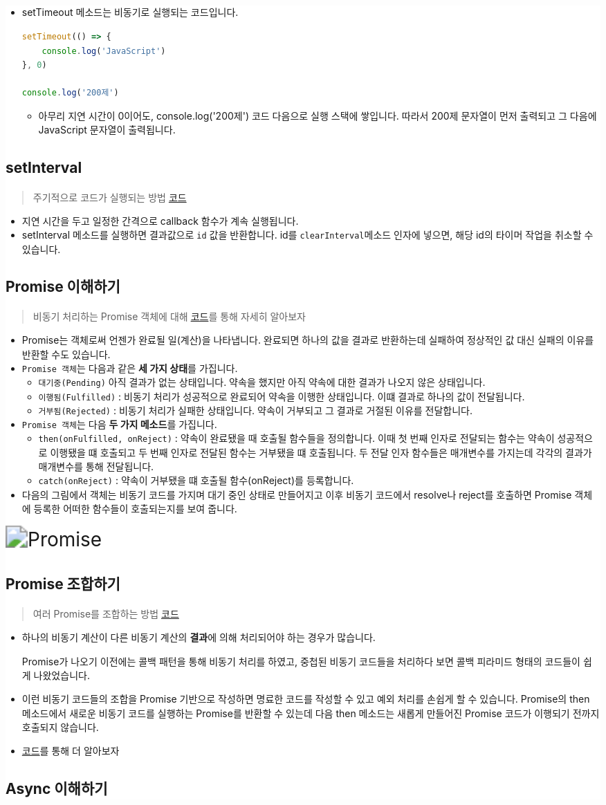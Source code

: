 * setTimeout 메소드는 비동기로 실행되는 코드입니다.

  ```javascript
  setTimeout(() => {
      console.log('JavaScript')
  }, 0)
  
  console.log('200제')
  ```

  * 아무리 지연 시간이 0이어도, console.log('200제') 코드 다음으로 실행 스택에 쌓입니다. 따라서 200제 문자열이 먼저 출력되고 그 다음에 JavaScript 문자열이 출력됩니다.

## setInterval

> 주기적으로 코드가 실행되는 방법 [코드](./part3/137.js)

* 지연 시간을 두고 일정한 간격으로 callback 함수가 계속 실행됩니다.
* setInterval 메소드를 실행하면 결과값으로  `id` 값을 반환합니다. id를 `clearInterval`메소드 인자에 넣으면, 해당 id의 타이머 작업을 취소할 수 있습니다.

## Promise 이해하기

> 비동기 처리하는 Promise 객체에 대해 [코드](./part3/138.js)를 통해 자세히 알아보자

* Promise는 객체로써 언젠가 완료될 일(계산)을 나타냅니다. 완료되면 하나의 값을 결과로 반환하는데 실패하여 정상적인 값 대신 실패의 이유를 반환할 수도 있습니다.
* `Promise 객체`는 다음과 같은 **세 가지 상태**를 가집니다.
  * `대기중(Pending)`  아직 결과가 없는 상태입니다. 약속을 했지만 아직 약속에 대한 결과가 나오지 않은 상태입니다.
  * `이행됨(Fulfilled)` : 비동기 처리가 성공적으로 완료되어 약속을 이행한 상태입니다. 이떄 결과로 하나의 값이 전달됩니다.
  * `거부됨(Rejected)` : 비동기 처리가 실패한 상태입니다. 약속이 거부되고 그 결과로 거절된 이유를 전달합니다.
* `Promise 객체`는 다음 **두 가지 메소드**를 가집니다.
  * `then(onFulfilled, onReject)` : 약속이 완료됐을 때 호출될 함수들을 정의합니다. 이때 첫 번째 인자로 전달되는 함수는 약속이 성공적으로 이행됐을 떄 호출되고 두 번째 인자로 전달된 함수는 거부됐을 떄 호출됩니다. 두 전달 인자 함수들은 매개변수를 가지는데 각각의 결과가 매개변수를 통해 전달됩니다.
  * `catch(onReject)` : 약속이 거부됐을 떄 호출될 함수(onReject)를 등록합니다.
* 다음의 그림에서 객체는 비동기 코드를 가지며 대기 중인 상태로 만들어지고 이후 비동기 코드에서 resolve나 reject를 호출하면 Promise 객체에 등록한 어떠한 함수들이 호출되는지를 보여 줍니다.

<img src="C:\Users\EHwooKim\Desktop\study\JavaScript\Promise.png" alt="Promise" style="zoom: 200%;" />

## Promise 조합하기

> 여러 Promise를 조합하는 방법 [코드](./part3/139.js)

* 하나의 비동기 계산이 다른 비동기 계산의 **결과**에 의해 처리되어야 하는 경우가 많습니다. 

  Promise가 나오기 이전에는 콜백 패턴을 통해 비동기 처리를 하였고, 중첩된 비동기 코드들을 처리하다 보면 콜백 피라미드 형태의 코드들이 쉽게 나왔었습니다.

* 이런 비동기 코드들의 조합을 Promise 기반으로 작성하면 명료한 코드를 작성할 수 있고 예외 처리를 손쉽게 할 수 있습니다. Promise의 then 메소드에서 새로운 비동기 코드를 실행하는 Promise를 반환할 수 있는데 다음 then 메소드는 새롭게 만들어진 Promise 코드가 이행되기 전까지 호출되지 않습니다.

* [코드](./part3/139.js)를 통해 더 알아보자

## Async 이해하기
